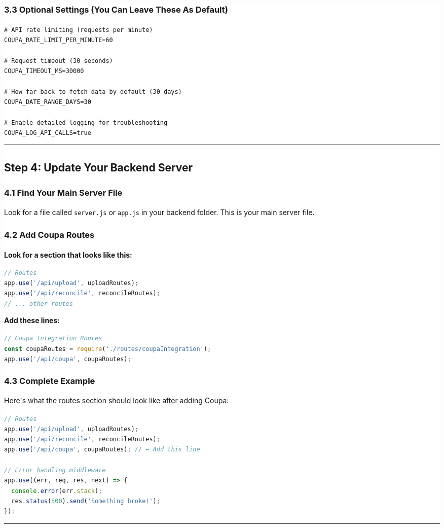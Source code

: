 ### 3.3 Optional Settings (You Can Leave These As Default)

```env
# API rate limiting (requests per minute)
COUPA_RATE_LIMIT_PER_MINUTE=60

# Request timeout (30 seconds)
COUPA_TIMEOUT_MS=30000

# How far back to fetch data by default (30 days)
COUPA_DATE_RANGE_DAYS=30

# Enable detailed logging for troubleshooting
COUPA_LOG_API_CALLS=true
```

---

## Step 4: Update Your Backend Server

### 4.1 Find Your Main Server File

Look for a file called `server.js` or `app.js` in your backend folder. This is your main server file.

### 4.2 Add Coupa Routes

**Look for a section that looks like this:**
```javascript
// Routes
app.use('/api/upload', uploadRoutes);
app.use('/api/reconcile', reconcileRoutes);
// ... other routes
```

**Add these lines:**
```javascript
// Coupa Integration Routes
const coupaRoutes = require('./routes/coupaIntegration');
app.use('/api/coupa', coupaRoutes);
```

### 4.3 Complete Example

Here's what the routes section should look like after adding Coupa:

```javascript
// Routes
app.use('/api/upload', uploadRoutes);
app.use('/api/reconcile', reconcileRoutes);
app.use('/api/coupa', coupaRoutes); // ← Add this line

// Error handling middleware
app.use((err, req, res, next) => {
  console.error(err.stack);
  res.status(500).send('Something broke!');
});
```

---
